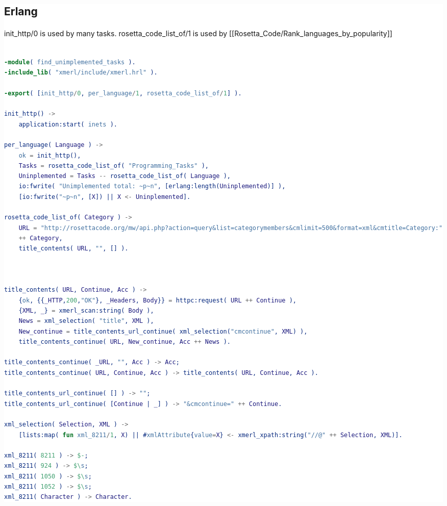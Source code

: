 
## Erlang

init_http/0 is used by many tasks. rosetta_code_list_of/1 is used by [[Rosetta_Code/Rank_languages_by_popularity]]

```Erlang

-module( find_unimplemented_tasks ).
-include_lib( "xmerl/include/xmerl.hrl" ).
 
-export( [init_http/0, per_language/1, rosetta_code_list_of/1] ).

init_http() ->
	application:start( inets ).

per_language( Language ) ->
	ok = init_http(),
	Tasks = rosetta_code_list_of( "Programming_Tasks" ),
	Uninplemented = Tasks -- rosetta_code_list_of( Language ),
	io:fwrite( "Unimplemented total: ~p~n", [erlang:length(Uninplemented)] ),
	[io:fwrite("~p~n", [X]) || X <- Uninplemented].

rosetta_code_list_of( Category ) ->
	URL = "http://rosettacode.org/mw/api.php?action=query&list=categorymembers&cmlimit=500&format=xml&cmtitle=Category:"
	++ Category,
	title_contents( URL, "", [] ).



title_contents( URL, Continue, Acc ) ->
	{ok, {{_HTTP,200,"OK"}, _Headers, Body}} = httpc:request( URL ++ Continue ),
	{XML, _} = xmerl_scan:string( Body ),
	News = xml_selection( "title", XML ),
	New_continue = title_contents_url_continue( xml_selection("cmcontinue", XML) ),
	title_contents_continue( URL, New_continue, Acc ++ News ).

title_contents_continue( _URL, "", Acc ) -> Acc;
title_contents_continue( URL, Continue, Acc ) -> title_contents( URL, Continue, Acc ).

title_contents_url_continue( [] ) -> "";
title_contents_url_continue( [Continue | _] ) -> "&cmcontinue=" ++ Continue.

xml_selection( Selection, XML ) ->
	[lists:map( fun xml_8211/1, X) || #xmlAttribute{value=X} <- xmerl_xpath:string("//@" ++ Selection, XML)].

xml_8211( 8211 ) -> $-;
xml_8211( 924 ) -> $\s;
xml_8211( 1050 ) -> $\s;
xml_8211( 1052 ) -> $\s;
xml_8211( Character ) -> Character.

```
